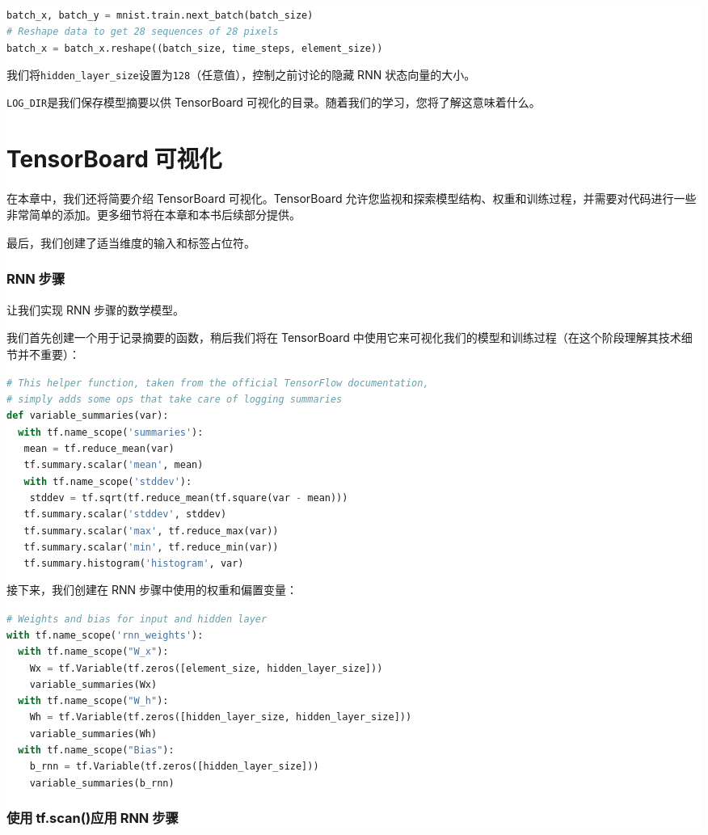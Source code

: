 ```py
batch_x, batch_y = mnist.train.next_batch(batch_size)
# Reshape data to get 28 sequences of 28 pixels
batch_x = batch_x.reshape((batch_size, time_steps, element_size))
```

我们将`hidden_layer_size`设置为`128`（任意值），控制之前讨论的隐藏 RNN 状态向量的大小。

`LOG_DIR`是我们保存模型摘要以供 TensorBoard 可视化的目录。随着我们的学习，您将了解这意味着什么。

# TensorBoard 可视化

在本章中，我们还将简要介绍 TensorBoard 可视化。TensorBoard 允许您监视和探索模型结构、权重和训练过程，并需要对代码进行一些非常简单的添加。更多细节将在本章和本书后续部分提供。

最后，我们创建了适当维度的输入和标签占位符。

### RNN 步骤

让我们实现 RNN 步骤的数学模型。

我们首先创建一个用于记录摘要的函数，稍后我们将在 TensorBoard 中使用它来可视化我们的模型和训练过程（在这个阶段理解其技术细节并不重要）：

```py
# This helper function, taken from the official TensorFlow documentation,
# simply adds some ops that take care of logging summaries
def variable_summaries(var):
  with tf.name_scope('summaries'):
   mean = tf.reduce_mean(var)
   tf.summary.scalar('mean', mean)
   with tf.name_scope('stddev'):
    stddev = tf.sqrt(tf.reduce_mean(tf.square(var - mean)))
   tf.summary.scalar('stddev', stddev)
   tf.summary.scalar('max', tf.reduce_max(var))
   tf.summary.scalar('min', tf.reduce_min(var))
   tf.summary.histogram('histogram', var)
```

接下来，我们创建在 RNN 步骤中使用的权重和偏置变量：

```py
# Weights and bias for input and hidden layer
with tf.name_scope('rnn_weights'):
  with tf.name_scope("W_x"):
    Wx = tf.Variable(tf.zeros([element_size, hidden_layer_size]))
    variable_summaries(Wx)
  with tf.name_scope("W_h"):
    Wh = tf.Variable(tf.zeros([hidden_layer_size, hidden_layer_size]))
    variable_summaries(Wh)
  with tf.name_scope("Bias"):
    b_rnn = tf.Variable(tf.zeros([hidden_layer_size]))
    variable_summaries(b_rnn)

```

### 使用 tf.scan()应用 RNN 步骤
